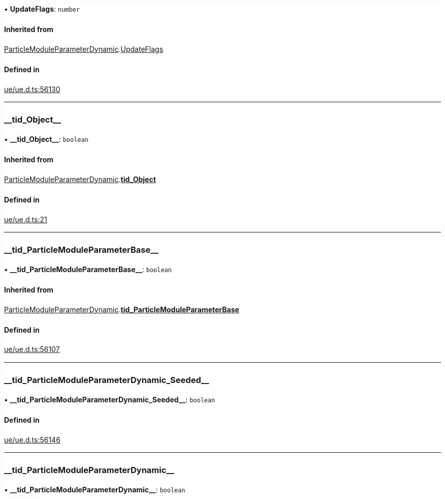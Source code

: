 • **UpdateFlags**: `number`

#### Inherited from

[ParticleModuleParameterDynamic](ue_ue.ParticleModuleParameterDynamic.md).[UpdateFlags](ue_ue.ParticleModuleParameterDynamic.md#updateflags)

#### Defined in

[ue/ue.d.ts:56130](https://github.com/YugMetaverse/yug_typings/blob/b7d9b19/ue/ue.d.ts#L56130)

___

### \_\_tid\_Object\_\_

• **\_\_tid\_Object\_\_**: `boolean`

#### Inherited from

[ParticleModuleParameterDynamic](ue_ue.ParticleModuleParameterDynamic.md).[__tid_Object__](ue_ue.ParticleModuleParameterDynamic.md#__tid_object__)

#### Defined in

[ue/ue.d.ts:21](https://github.com/YugMetaverse/yug_typings/blob/b7d9b19/ue/ue.d.ts#L21)

___

### \_\_tid\_ParticleModuleParameterBase\_\_

• **\_\_tid\_ParticleModuleParameterBase\_\_**: `boolean`

#### Inherited from

[ParticleModuleParameterDynamic](ue_ue.ParticleModuleParameterDynamic.md).[__tid_ParticleModuleParameterBase__](ue_ue.ParticleModuleParameterDynamic.md#__tid_particlemoduleparameterbase__)

#### Defined in

[ue/ue.d.ts:56107](https://github.com/YugMetaverse/yug_typings/blob/b7d9b19/ue/ue.d.ts#L56107)

___

### \_\_tid\_ParticleModuleParameterDynamic\_Seeded\_\_

• **\_\_tid\_ParticleModuleParameterDynamic\_Seeded\_\_**: `boolean`

#### Defined in

[ue/ue.d.ts:56146](https://github.com/YugMetaverse/yug_typings/blob/b7d9b19/ue/ue.d.ts#L56146)

___

### \_\_tid\_ParticleModuleParameterDynamic\_\_

• **\_\_tid\_ParticleModuleParameterDynamic\_\_**: `boolean`
